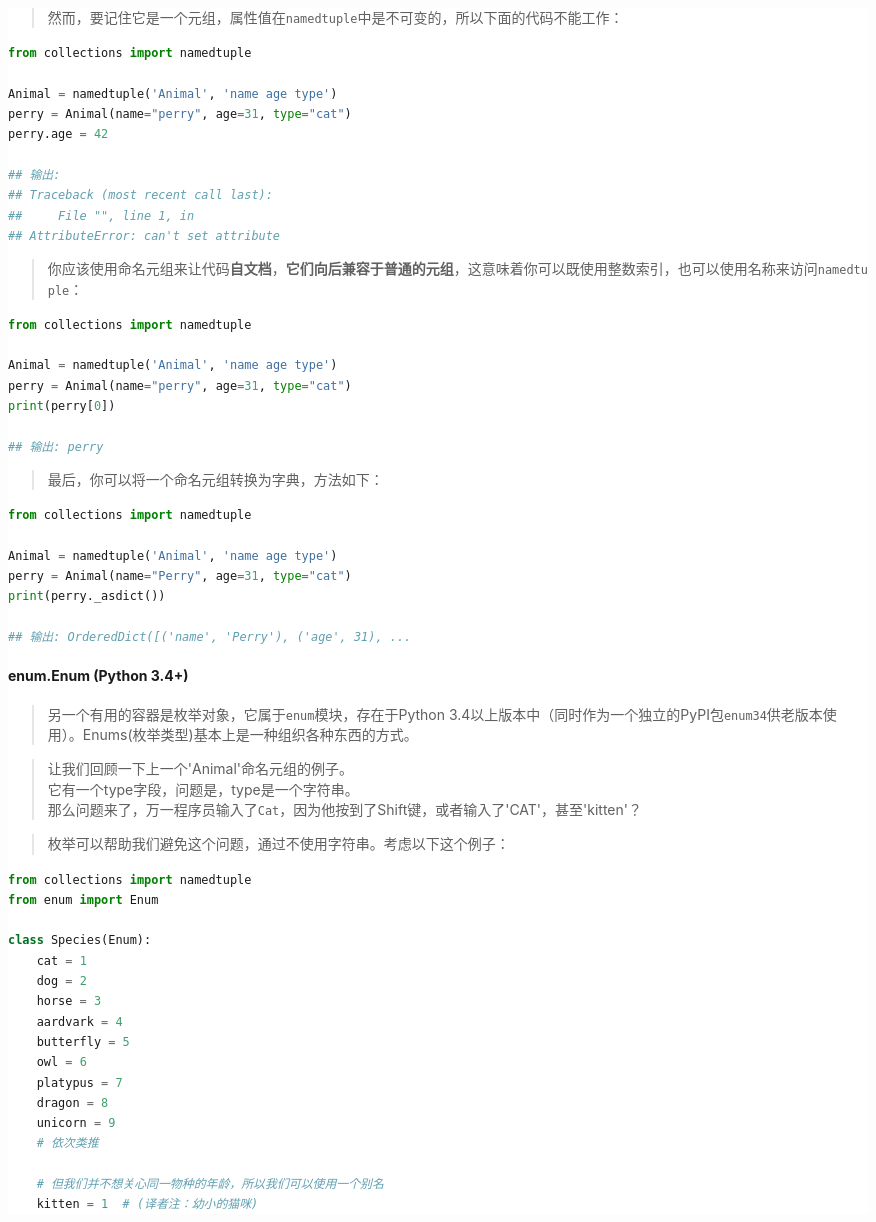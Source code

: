 >然而，要记住它是一个元组，属性值在```namedtuple```中是不可变的，所以下面的代码不能工作：

```python
from collections import namedtuple

Animal = namedtuple('Animal', 'name age type')
perry = Animal(name="perry", age=31, type="cat")
perry.age = 42

## 输出:
## Traceback (most recent call last):
##     File "", line 1, in
## AttributeError: can't set attribute
```

>你应该使用命名元组来让代码**自文档**，**它们向后兼容于普通的元组**，这意味着你可以既使用整数索引，也可以使用名称来访问```namedtuple```：

```python
from collections import namedtuple

Animal = namedtuple('Animal', 'name age type')
perry = Animal(name="perry", age=31, type="cat")
print(perry[0])

## 输出: perry
```

>最后，你可以将一个命名元组转换为字典，方法如下：

```python
from collections import namedtuple

Animal = namedtuple('Animal', 'name age type')
perry = Animal(name="Perry", age=31, type="cat")
print(perry._asdict())

## 输出: OrderedDict([('name', 'Perry'), ('age', 31), ...
```


#### enum.Enum (Python 3.4+)

>另一个有用的容器是枚举对象，它属于```enum```模块，存在于Python 3.4以上版本中（同时作为一个独立的PyPI包```enum34```供老版本使用）。Enums(枚举类型)基本上是一种组织各种东西的方式。

>让我们回顾一下上一个'Animal'命名元组的例子。  
它有一个type字段，问题是，type是一个字符串。  
那么问题来了，万一程序员输入了```Cat```，因为他按到了Shift键，或者输入了'CAT'，甚至'kitten'？

>枚举可以帮助我们避免这个问题，通过不使用字符串。考虑以下这个例子：

```python
from collections import namedtuple
from enum import Enum

class Species(Enum):
    cat = 1
    dog = 2
    horse = 3
    aardvark = 4
    butterfly = 5
    owl = 6
    platypus = 7
    dragon = 8
    unicorn = 9
    # 依次类推

    # 但我们并不想关心同一物种的年龄，所以我们可以使用一个别名
    kitten = 1  # (译者注：幼小的猫咪)
```